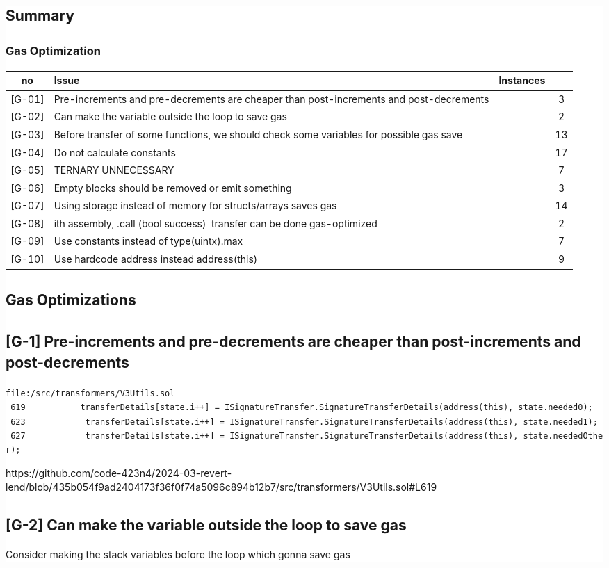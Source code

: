 ## Summary

### Gas Optimization

no |Issue |Instances||
|-|:-|:-:|:-:|
| [G-01] | Pre-increments and pre-decrements are cheaper than post-increments and post-decrements |  |3|--| 
| [G-02] | Can make the variable outside the loop to save gas |  |2|--| 
| [G-03] |Before transfer of  some functions, we should check some variables for possible gas save |  |13|--| 
| [G-04] |Do not calculate constants |  |17|--| 
| [G-05] |TERNARY UNNECESSARY |  |7|--| 
| [G-06] |Empty blocks should be removed or emit something |  |3|--| 
| [G-07] | Using storage instead of memory for structs/arrays saves gas |  |14|--| 
| [G-08] |ith assembly, .call (bool success)  transfer can be done gas-optimized |  |2|--| 
| [G-09] |Use constants instead of type(uintx).max |  |7|--| 
| [G-10] |Use hardcode address instead address(this) |  |9|--| 




## Gas Optimizations  

## [G-1] Pre-increments and pre-decrements are cheaper than post-increments and post-decrements
       
```solidity
file:/src/transformers/V3Utils.sol
 619           transferDetails[state.i++] = ISignatureTransfer.SignatureTransferDetails(address(this), state.needed0);
 623            transferDetails[state.i++] = ISignatureTransfer.SignatureTransferDetails(address(this), state.needed1);
 627            transferDetails[state.i++] = ISignatureTransfer.SignatureTransferDetails(address(this), state.neededOther);

```
https://github.com/code-423n4/2024-03-revert-lend/blob/435b054f9ad2404173f36f0f74a5096c894b12b7/src/transformers/V3Utils.sol#L619




## [G-2] Can make the variable outside the loop to save gas

Consider making the stack variables before the loop which gonna save gas
